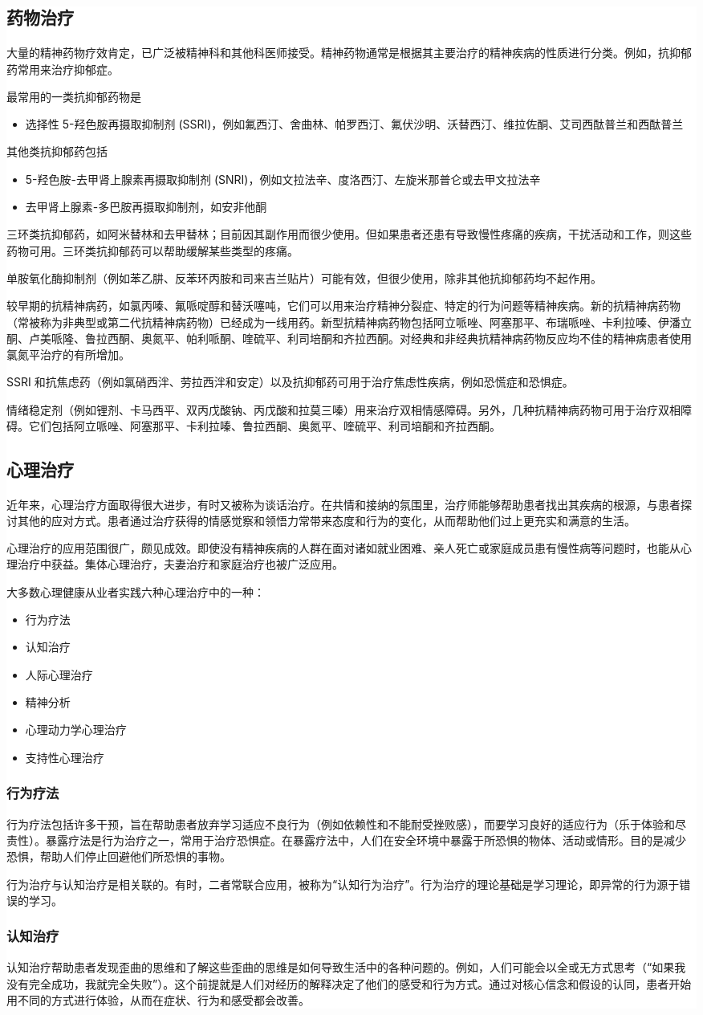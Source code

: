 ## 药物治疗

大量的精神药物疗效肯定，已广泛被精神科和其他科医师接受。精神药物通常是根据其主要治疗的精神疾病的性质进行分类。例如，抗抑郁药常用来治疗抑郁症。

最常用的一类抗抑郁药物是

- 选择性 5-羟色胺再摄取抑制剂 (SSRI)，例如氟西汀、舍曲林、帕罗西汀、氟伏沙明、沃替西汀、维拉佐酮、艾司西酞普兰和西酞普兰


其他类抗抑郁药包括

- 5-羟色胺-去甲肾上腺素再摄取抑制剂 (SNRI)，例如文拉法辛、度洛西汀、左旋米那普仑或去甲文拉法辛

- 去甲肾上腺素-多巴胺再摄取抑制剂，如安非他酮


三环类抗抑郁药，如阿米替林和去甲替林；目前因其副作用而很少使用。但如果患者还患有导致慢性疼痛的疾病，干扰活动和工作，则这些药物可用。三环类抗抑郁药可以帮助缓解某些类型的疼痛。

单胺氧化酶抑制剂（例如苯乙肼、反苯环丙胺和司来吉兰贴片）可能有效，但很少使用，除非其他抗抑郁药均不起作用。

较早期的抗精神病药，如氯丙嗪、氟哌啶醇和替沃噻吨，它们可以用来治疗精神分裂症、特定的行为问题等精神疾病。新的抗精神病药物（常被称为非典型或第二代抗精神病药物）已经成为一线用药。新型抗精神病药物包括阿立哌唑、阿塞那平、布瑞哌唑、卡利拉嗪、伊潘立酮、卢美哌隆、鲁拉西酮、奥氮平、帕利哌酮、喹硫平、利司培酮和齐拉西酮。对经典和非经典抗精神病药物反应均不佳的精神病患者使用氯氮平治疗的有所增加。

SSRI 和抗焦虑药（例如氯硝西泮、劳拉西泮和安定）以及抗抑郁药可用于治疗焦虑性疾病，例如恐慌症和恐惧症。

情绪稳定剂（例如锂剂、卡马西平、双丙戊酸钠、丙戊酸和拉莫三嗪）用来治疗双相情感障碍。另外，几种抗精神病药物可用于治疗双相障碍。它们包括阿立哌唑、阿塞那平、卡利拉嗪、鲁拉西酮、奥氮平、喹硫平、利司培酮和齐拉西酮。

## 心理治疗

近年来，心理治疗方面取得很大进步，有时又被称为谈话治疗。在共情和接纳的氛围里，治疗师能够帮助患者找出其疾病的根源，与患者探讨其他的应对方式。患者通过治疗获得的情感觉察和领悟力常带来态度和行为的变化，从而帮助他们过上更充实和满意的生活。

心理治疗的应用范围很广，颇见成效。即使没有精神疾病的人群在面对诸如就业困难、亲人死亡或家庭成员患有慢性病等问题时，也能从心理治疗中获益。集体心理治疗，夫妻治疗和家庭治疗也被广泛应用。

大多数心理健康从业者实践六种心理治疗中的一种：

- 行为疗法

- 认知治疗

- 人际心理治疗

- 精神分析

- 心理动力学心理治疗

- 支持性心理治疗


### 行为疗法

行为疗法包括许多干预，旨在帮助患者放弃学习适应不良行为（例如依赖性和不能耐受挫败感），而要学习良好的适应行为（乐于体验和尽责性）。暴露疗法是行为治疗之一，常用于治疗恐惧症。在暴露疗法中，人们在安全环境中暴露于所恐惧的物体、活动或情形。目的是减少恐惧，帮助人们停止回避他们所恐惧的事物。

行为治疗与认知治疗是相关联的。有时，二者常联合应用，被称为“认知行为治疗”。行为治疗的理论基础是学习理论，即异常的行为源于错误的学习。

### 认知治疗

认知治疗帮助患者发现歪曲的思维和了解这些歪曲的思维是如何导致生活中的各种问题的。例如，人们可能会以全或无方式思考（“如果我没有完全成功，我就完全失败”）。这个前提就是人们对经历的解释决定了他们的感受和行为方式。通过对核心信念和假设的认同，患者开始用不同的方式进行体验，从而在症状、行为和感受都会改善。
